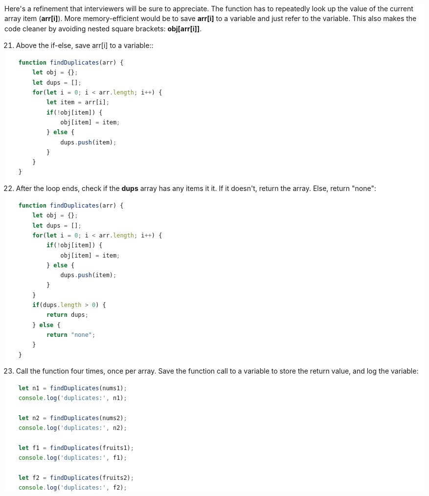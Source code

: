 Here's a refinement that interviewers will be sure to appreciate. The function has to repeatedly look up the value of the current array item (**arr[i]**). More memory-efficient would be to save **arr[i]** to a variable and just refer to the variable. This also makes the code cleaner by avoiding nested square brackets: **obj[arr[i]]**.

21. Above the if-else, save arr[i] to a variable::

```js
    function findDuplicates(arr) {
        let obj = {};
        let dups = [];
        for(let i = 0; i < arr.length; i++) {
            let item = arr[i];
            if(!obj[item]) {
                obj[item] = item;
            } else {
                dups.push(item);
            }
        }
    }
```

22. After the loop ends, check if the **dups** array has any items it it. If it doesn't, return the array. Else, return "none":

```js
    function findDuplicates(arr) {
        let obj = {};
        let dups = [];
        for(let i = 0; i < arr.length; i++) {
            if(!obj[item]) {
                obj[item] = item;
            } else {
                dups.push(item);
            }
        }
        if(dups.length > 0) {
            return dups;
        } else {
            return "none";
        }
    }
```

23. Call the function four times, once per array. Save the function call to a variable to store the return value, and log the variable:

```js
    let n1 = findDuplicates(nums1);
    console.log('duplicates:', n1);

    let n2 = findDuplicates(nums2);
    console.log('duplicates:', n2);

    let f1 = findDuplicates(fruits1);
    console.log('duplicates:', f1);

    let f2 = findDuplicates(fruits2);
    console.log('duplicates:', f2);

```
